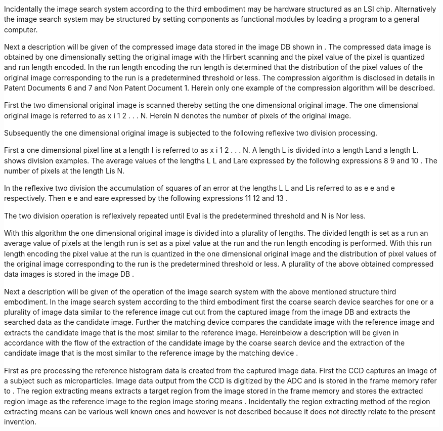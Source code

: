 Incidentally the image search system according to the third embodiment may be hardware structured as an LSI chip. Alternatively the image search system may be structured by setting components as functional modules by loading a program to a general computer.

Next a description will be given of the compressed image data stored in the image DB shown in . The compressed data image is obtained by one dimensionally setting the original image with the Hirbert scanning and the pixel value of the pixel is quantized and run length encoded. In the run length encoding the run length is determined that the distribution of the pixel values of the original image corresponding to the run is a predetermined threshold or less. The compression algorithm is disclosed in details in Patent Documents 6 and 7 and Non Patent Document 1. Herein only one example of the compression algorithm will be described.

First the two dimensional original image is scanned thereby setting the one dimensional original image. The one dimensional original image is referred to as x i 1 2 . . . N. Herein N denotes the number of pixels of the original image.

Subsequently the one dimensional original image is subjected to the following reflexive two division processing.

First a one dimensional pixel line at a length l is referred to as x i 1 2 . . . N. A length L is divided into a length Land a length L. shows division examples. The average values of the lengths L L and Lare expressed by the following expressions 8 9 and 10 . The number of pixels at the length Lis N.

In the reflexive two division the accumulation of squares of an error at the lengths L L and Lis referred to as e e and e respectively. Then e e and eare expressed by the following expressions 11 12 and 13 .

The two division operation is reflexively repeated until Eval is the predetermined threshold and N is Nor less.

With this algorithm the one dimensional original image is divided into a plurality of lengths. The divided length is set as a run an average value of pixels at the length run is set as a pixel value at the run and the run length encoding is performed. With this run length encoding the pixel value at the run is quantized in the one dimensional original image and the distribution of pixel values of the original image corresponding to the run is the predetermined threshold or less. A plurality of the above obtained compressed data images is stored in the image DB .

Next a description will be given of the operation of the image search system with the above mentioned structure third embodiment. In the image search system according to the third embodiment first the coarse search device searches for one or a plurality of image data similar to the reference image cut out from the captured image from the image DB and extracts the searched data as the candidate image. Further the matching device compares the candidate image with the reference image and extracts the candidate image that is the most similar to the reference image. Hereinbelow a description will be given in accordance with the flow of the extraction of the candidate image by the coarse search device and the extraction of the candidate image that is the most similar to the reference image by the matching device .

First as pre processing the reference histogram data is created from the captured image data. First the CCD captures an image of a subject such as microparticles. Image data output from the CCD is digitized by the ADC and is stored in the frame memory refer to . The region extracting means extracts a target region from the image stored in the frame memory and stores the extracted region image as the reference image to the region image storing means . Incidentally the region extracting method of the region extracting means can be various well known ones and however is not described because it does not directly relate to the present invention.
